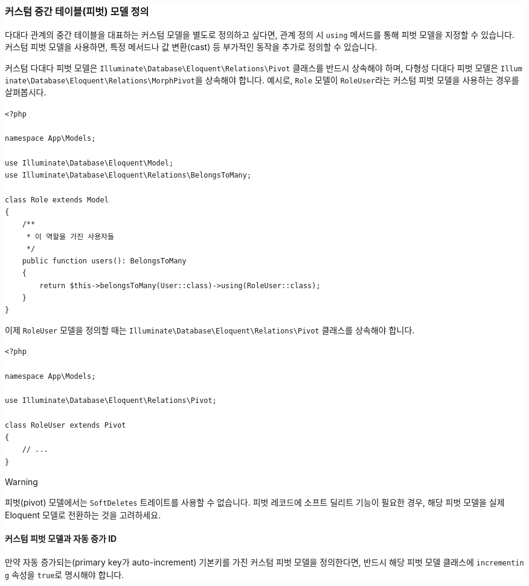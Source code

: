 <a name="defining-custom-intermediate-table-models"></a>
### 커스텀 중간 테이블(피벗) 모델 정의

다대다 관계의 중간 테이블을 대표하는 커스텀 모델을 별도로 정의하고 싶다면, 관계 정의 시 `using` 메서드를 통해 피벗 모델을 지정할 수 있습니다. 커스텀 피벗 모델을 사용하면, 특정 메서드나 값 변환(cast) 등 부가적인 동작을 추가로 정의할 수 있습니다.

커스텀 다대다 피벗 모델은 `Illuminate\Database\Eloquent\Relations\Pivot` 클래스를 반드시 상속해야 하며, 다형성 다대다 피벗 모델은 `Illuminate\Database\Eloquent\Relations\MorphPivot`을 상속해야 합니다. 예시로, `Role` 모델이 `RoleUser`라는 커스텀 피벗 모델을 사용하는 경우를 살펴봅시다.

```
<?php

namespace App\Models;

use Illuminate\Database\Eloquent\Model;
use Illuminate\Database\Eloquent\Relations\BelongsToMany;

class Role extends Model
{
    /**
     * 이 역할을 가진 사용자들
     */
    public function users(): BelongsToMany
    {
        return $this->belongsToMany(User::class)->using(RoleUser::class);
    }
}
```

이제 `RoleUser` 모델을 정의할 때는 `Illuminate\Database\Eloquent\Relations\Pivot` 클래스를 상속해야 합니다.

```
<?php

namespace App\Models;

use Illuminate\Database\Eloquent\Relations\Pivot;

class RoleUser extends Pivot
{
    // ...
}
```

> [!WARNING]  
> 피벗(pivot) 모델에서는 `SoftDeletes` 트레이트를 사용할 수 없습니다. 피벗 레코드에 소프트 딜리트 기능이 필요한 경우, 해당 피벗 모델을 실제 Eloquent 모델로 전환하는 것을 고려하세요.

<a name="custom-pivot-models-and-incrementing-ids"></a>
#### 커스텀 피벗 모델과 자동 증가 ID

만약 자동 증가되는(primary key가 auto-increment) 기본키를 가진 커스텀 피벗 모델을 정의한다면, 반드시 해당 피벗 모델 클래스에 `incrementing` 속성을 `true`로 명시해야 합니다.
